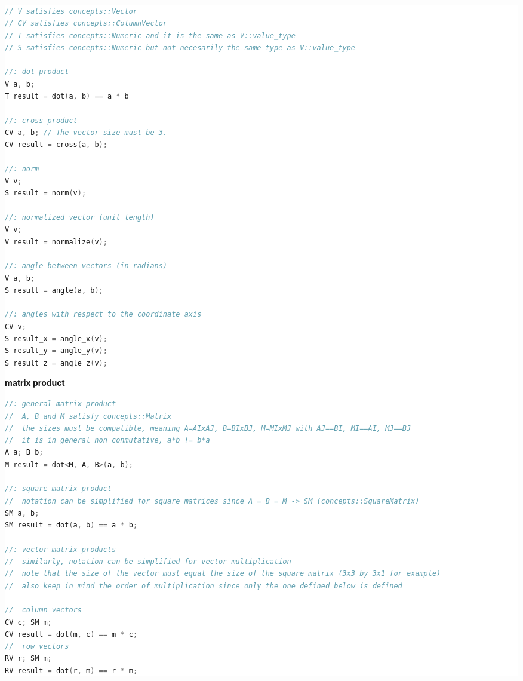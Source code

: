 ```cpp
// V satisfies concepts::Vector
// CV satisfies concepts::ColumnVector
// T satisfies concepts::Numeric and it is the same as V::value_type
// S satisfies concepts::Numeric but not necesarily the same type as V::value_type

//: dot product
V a, b;
T result = dot(a, b) == a * b

//: cross product
CV a, b; // The vector size must be 3.
CV result = cross(a, b);

//: norm
V v;
S result = norm(v); 

//: normalized vector (unit length)
V v;
V result = normalize(v);

//: angle between vectors (in radians)
V a, b;
S result = angle(a, b);

//: angles with respect to the coordinate axis
CV v;
S result_x = angle_x(v);
S result_y = angle_y(v);
S result_z = angle_z(v);
```

**matrix product**

```cpp
//: general matrix product
//  A, B and M satisfy concepts::Matrix
//  the sizes must be compatible, meaning A=AIxAJ, B=BIxBJ, M=MIxMJ with AJ==BI, MI==AI, MJ==BJ
//  it is in general non conmutative, a*b != b*a
A a; B b;
M result = dot<M, A, B>(a, b);

//: square matrix product
//  notation can be simplified for square matrices since A = B = M -> SM (concepts::SquareMatrix)
SM a, b;
SM result = dot(a, b) == a * b;

//: vector-matrix products
//  similarly, notation can be simplified for vector multiplication
//  note that the size of the vector must equal the size of the square matrix (3x3 by 3x1 for example)
//  also keep in mind the order of multiplication since only the one defined below is defined

//  column vectors
CV c; SM m;
CV result = dot(m, c) == m * c;
//  row vectors
RV r; SM m;
RV result = dot(r, m) == r * m;
```
